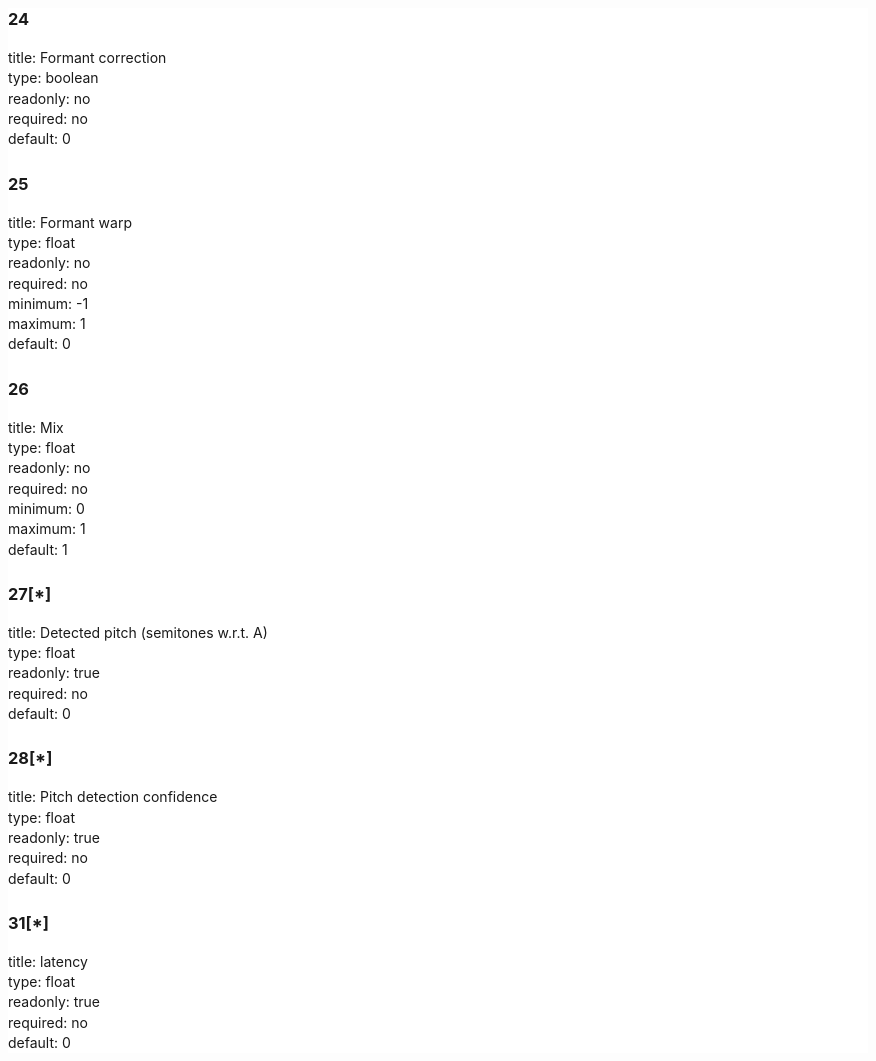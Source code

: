 ### 24

title: Formant correction    
type: boolean  
readonly: no  
required: no  
default: 0  

### 25

title: Formant warp    
type: float  
readonly: no  
required: no  
minimum: -1  
maximum: 1  
default: 0  

### 26

title: Mix    
type: float  
readonly: no  
required: no  
minimum: 0  
maximum: 1  
default: 1  

### 27[*]

title: Detected pitch (semitones w.r.t. A)    
type: float  
readonly: true  
required: no  
default: 0  

### 28[*]

title: Pitch detection confidence    
type: float  
readonly: true  
required: no  
default: 0  

### 31[*]

title: latency    
type: float  
readonly: true  
required: no  
default: 0  
